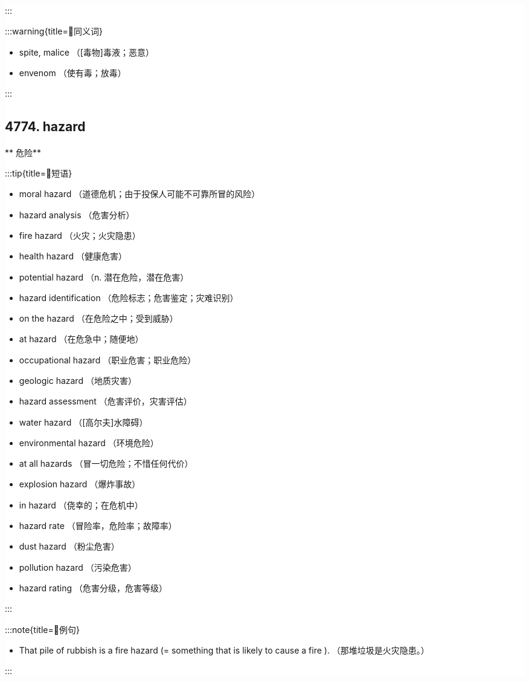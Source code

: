 :::

:::warning{title=🤔同义词}

- spite, malice （[毒物]毒液；恶意）

- envenom （使有毒；放毒）

:::


## 4774. hazard

** 危险**

:::tip{title=🤩短语}

- moral hazard （道德危机；由于投保人可能不可靠所冒的风险）

- hazard analysis （危害分析）

- fire hazard （火灾；火灾隐患）

- health hazard （健康危害）

- potential hazard （n. 潜在危险，潜在危害）

- hazard identification （危险标志；危害鉴定；灾难识别）

- on the hazard （在危险之中；受到威胁）

- at hazard （在危急中；随便地）

- occupational hazard （职业危害；职业危险）

- geologic hazard （地质灾害）

- hazard assessment （危害评价，灾害评估）

- water hazard （[高尔夫]水障碍）

- environmental hazard （环境危险）

- at all hazards （冒一切危险；不惜任何代价）

- explosion hazard （爆炸事故）

- in hazard （侥幸的；在危机中）

- hazard rate （冒险率，危险率；故障率）

- dust hazard （粉尘危害）

- pollution hazard （污染危害）

- hazard rating （危害分级，危害等级）

:::

:::note{title=🎤例句}

- That pile of rubbish is a fire hazard (= something that is likely to cause a fire ). （那堆垃圾是火灾隐患。）

:::
